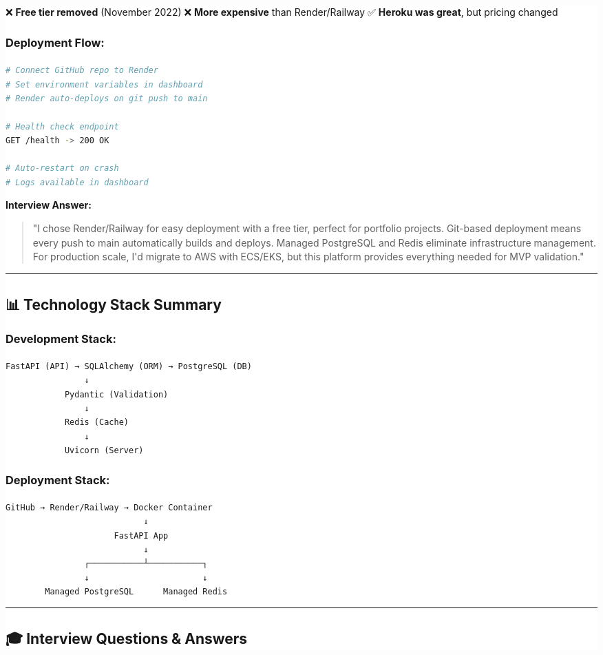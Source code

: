 ❌ **Free tier removed** (November 2022)
❌ **More expensive** than Render/Railway
✅ **Heroku was great**, but pricing changed

### **Deployment Flow:**

```bash
# Connect GitHub repo to Render
# Set environment variables in dashboard
# Render auto-deploys on git push to main

# Health check endpoint
GET /health -> 200 OK

# Auto-restart on crash
# Logs available in dashboard
```

**Interview Answer:**
> "I chose Render/Railway for easy deployment with a free tier, perfect for portfolio projects. Git-based deployment means every push to main automatically builds and deploys. Managed PostgreSQL and Redis eliminate infrastructure management. For production scale, I'd migrate to AWS with ECS/EKS, but this platform provides everything needed for MVP validation."

---

## 📊 Technology Stack Summary

### **Development Stack:**
```
FastAPI (API) → SQLAlchemy (ORM) → PostgreSQL (DB)
                ↓
            Pydantic (Validation)
                ↓
            Redis (Cache)
                ↓
            Uvicorn (Server)
```

### **Deployment Stack:**
```
GitHub → Render/Railway → Docker Container
                            ↓
                      FastAPI App
                            ↓
                ┌───────────┴───────────┐
                ↓                       ↓
        Managed PostgreSQL      Managed Redis
```

---

## 🎓 Interview Questions & Answers
